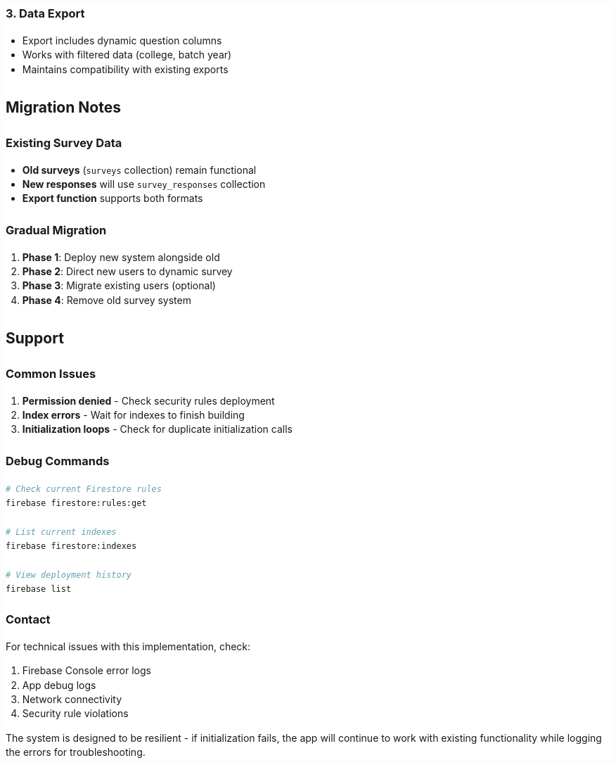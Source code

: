 ### 3. Data Export
- Export includes dynamic question columns
- Works with filtered data (college, batch year)
- Maintains compatibility with existing exports

## Migration Notes

### Existing Survey Data
- **Old surveys** (`surveys` collection) remain functional
- **New responses** will use `survey_responses` collection
- **Export function** supports both formats

### Gradual Migration
1. **Phase 1**: Deploy new system alongside old
2. **Phase 2**: Direct new users to dynamic survey
3. **Phase 3**: Migrate existing users (optional)
4. **Phase 4**: Remove old survey system

## Support

### Common Issues
1. **Permission denied** - Check security rules deployment
2. **Index errors** - Wait for indexes to finish building
3. **Initialization loops** - Check for duplicate initialization calls

### Debug Commands
```bash
# Check current Firestore rules
firebase firestore:rules:get

# List current indexes
firebase firestore:indexes

# View deployment history
firebase list
```

### Contact
For technical issues with this implementation, check:
1. Firebase Console error logs
2. App debug logs
3. Network connectivity
4. Security rule violations

The system is designed to be resilient - if initialization fails, the app will continue to work with existing functionality while logging the errors for troubleshooting. 
